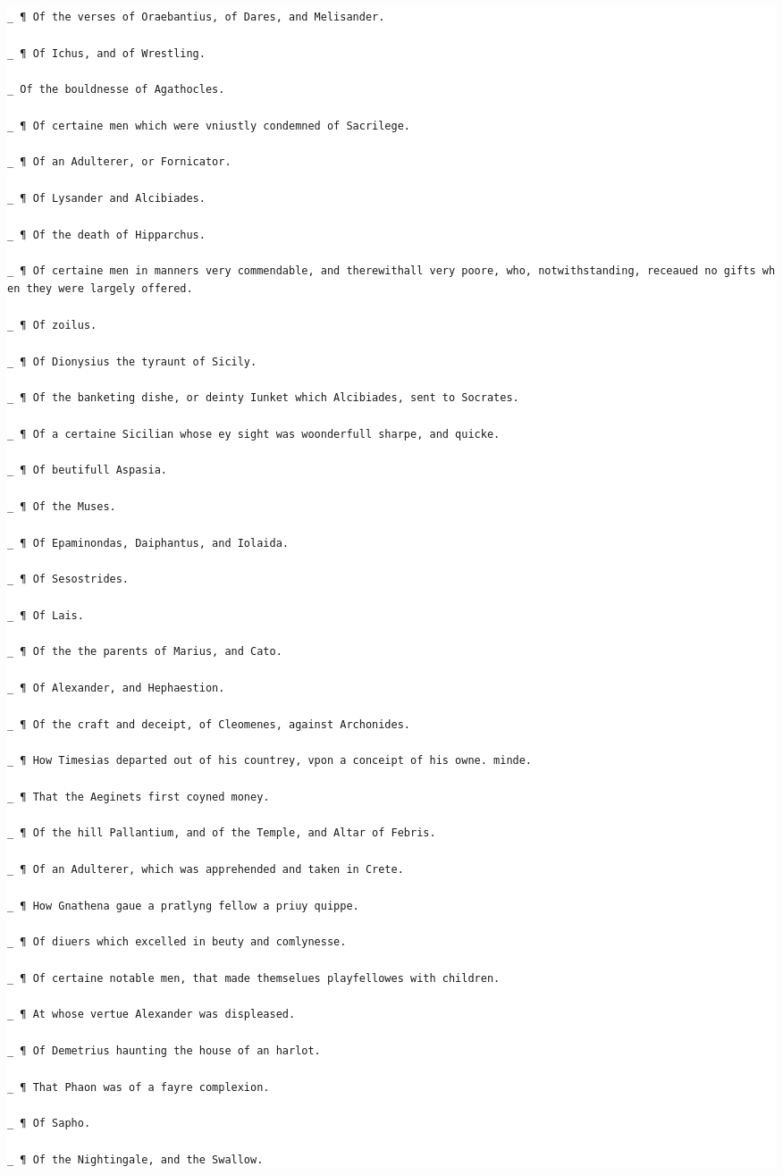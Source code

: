     _ ¶ Of the verses of Oraebantius, of Dares, and Melisander.

    _ ¶ Of Ichus, and of Wrestling.

    _ Of the bouldnesse of Agathocles.

    _ ¶ Of certaine men which were vniustly condemned of Sacrilege.

    _ ¶ Of an Adulterer, or Fornicator.

    _ ¶ Of Lysander and Alcibiades.

    _ ¶ Of the death of Hipparchus.

    _ ¶ Of certaine men in manners very commendable, and therewithall very poore, who, notwithstanding, receaued no gifts when they were largely offered.

    _ ¶ Of zoilus.

    _ ¶ Of Dionysius the tyraunt of Sicily.

    _ ¶ Of the banketing dishe, or deinty Iunket which Alcibiades, sent to Socrates.

    _ ¶ Of a certaine Sicilian whose ey sight was woonderfull sharpe, and quicke.

    _ ¶ Of beutifull Aspasia.

    _ ¶ Of the Muses.

    _ ¶ Of Epaminondas, Daiphantus, and Iolaida.

    _ ¶ Of Sesostrides.

    _ ¶ Of Lais.

    _ ¶ Of the the parents of Marius, and Cato.

    _ ¶ Of Alexander, and Hephaestion.

    _ ¶ Of the craft and deceipt, of Cleomenes, against Archonides.

    _ ¶ How Timesias departed out of his countrey, vpon a conceipt of his owne. minde.

    _ ¶ That the Aeginets first coyned money.

    _ ¶ Of the hill Pallantium, and of the Temple, and Altar of Febris.

    _ ¶ Of an Adulterer, which was apprehended and taken in Crete.

    _ ¶ How Gnathena gaue a pratlyng fellow a priuy quippe.

    _ ¶ Of diuers which excelled in beuty and comlynesse.

    _ ¶ Of certaine notable men, that made themselues playfellowes with children.

    _ ¶ At whose vertue Alexander was displeased.

    _ ¶ Of Demetrius haunting the house of an harlot.

    _ ¶ That Phaon was of a fayre complexion.

    _ ¶ Of Sapho.

    _ ¶ Of the Nightingale, and the Swallow.

